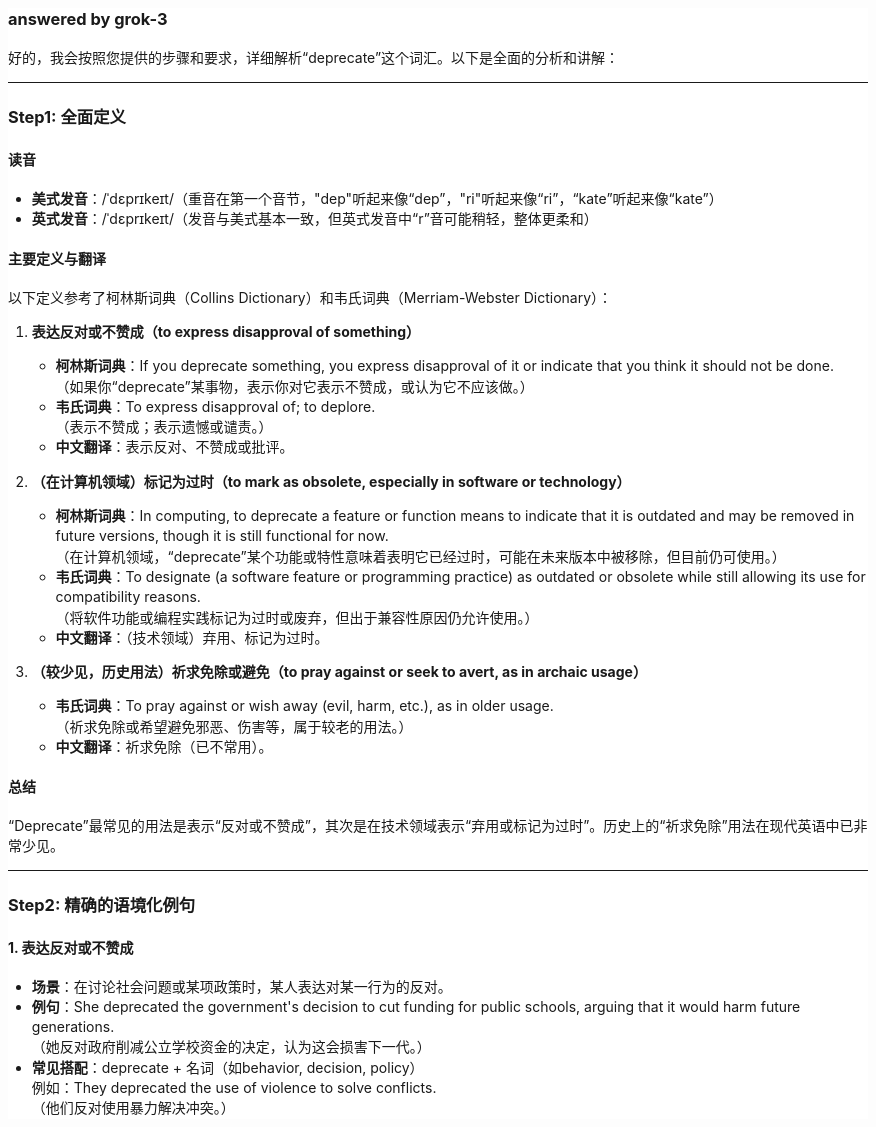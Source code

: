 ### answered by grok-3
好的，我会按照您提供的步骤和要求，详细解析“deprecate”这个词汇。以下是全面的分析和讲解：

---

### Step1: 全面定义

#### 读音
- **美式发音**：/ˈdɛprɪkeɪt/（重音在第一个音节，"dep"听起来像“dep”，"ri"听起来像“ri”，“kate”听起来像“kate”）
- **英式发音**：/ˈdɛprɪkeɪt/（发音与美式基本一致，但英式发音中“r”音可能稍轻，整体更柔和）

#### 主要定义与翻译
以下定义参考了柯林斯词典（Collins Dictionary）和韦氏词典（Merriam-Webster Dictionary）：

1. **表达反对或不赞成（to express disapproval of something）**
   - **柯林斯词典**：If you deprecate something, you express disapproval of it or indicate that you think it should not be done.  
     （如果你“deprecate”某事物，表示你对它表示不赞成，或认为它不应该做。）
   - **韦氏词典**：To express disapproval of; to deplore.  
     （表示不赞成；表示遗憾或谴责。）
   - **中文翻译**：表示反对、不赞成或批评。

2. **（在计算机领域）标记为过时（to mark as obsolete, especially in software or technology）**
   - **柯林斯词典**：In computing, to deprecate a feature or function means to indicate that it is outdated and may be removed in future versions, though it is still functional for now.  
     （在计算机领域，“deprecate”某个功能或特性意味着表明它已经过时，可能在未来版本中被移除，但目前仍可使用。）
   - **韦氏词典**：To designate (a software feature or programming practice) as outdated or obsolete while still allowing its use for compatibility reasons.  
     （将软件功能或编程实践标记为过时或废弃，但出于兼容性原因仍允许使用。）
   - **中文翻译**：（技术领域）弃用、标记为过时。

3. **（较少见，历史用法）祈求免除或避免（to pray against or seek to avert, as in archaic usage）**
   - **韦氏词典**：To pray against or wish away (evil, harm, etc.), as in older usage.  
     （祈求免除或希望避免邪恶、伤害等，属于较老的用法。）
   - **中文翻译**：祈求免除（已不常用）。

#### 总结
“Deprecate”最常见的用法是表示“反对或不赞成”，其次是在技术领域表示“弃用或标记为过时”。历史上的“祈求免除”用法在现代英语中已非常少见。

---

### Step2: 精确的语境化例句

#### 1. 表达反对或不赞成
- **场景**：在讨论社会问题或某项政策时，某人表达对某一行为的反对。
- **例句**：She deprecated the government's decision to cut funding for public schools, arguing that it would harm future generations.  
  （她反对政府削减公立学校资金的决定，认为这会损害下一代。）
- **常见搭配**：deprecate + 名词（如behavior, decision, policy）  
  例如：They deprecated the use of violence to solve conflicts.  
  （他们反对使用暴力解决冲突。）
